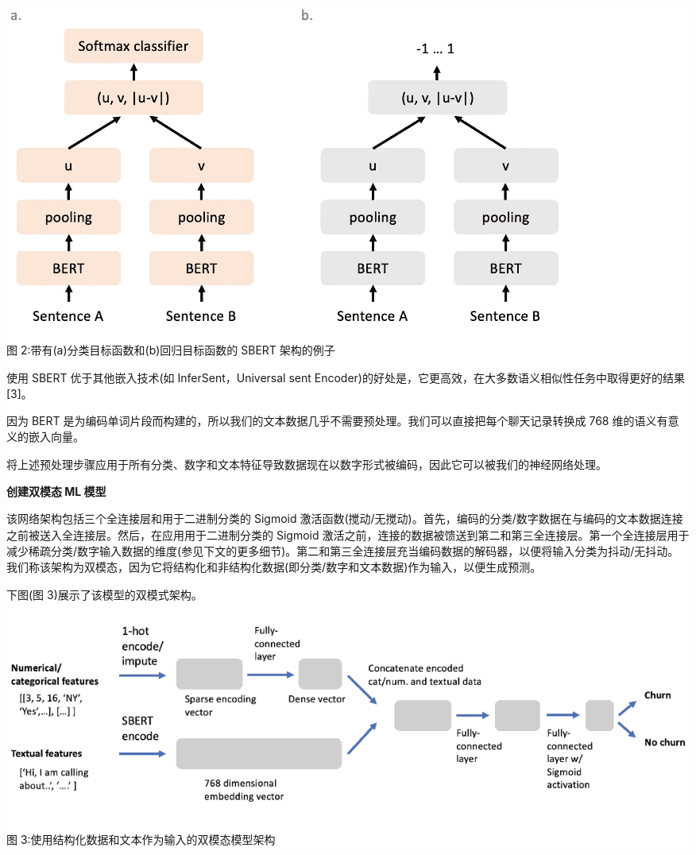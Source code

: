 ![](img/24125854fe4d24d88812d9a0ee2ca63c.png)

图 2:带有(a)分类目标函数和(b)回归目标函数的 SBERT 架构的例子

使用 SBERT 优于其他嵌入技术(如 InferSent，Universal sent Encoder)的好处是，它更高效，在大多数语义相似性任务中取得更好的结果[3]。

因为 BERT 是为编码单词片段而构建的，所以我们的文本数据几乎不需要预处理。我们可以直接把每个聊天记录转换成 768 维的语义有意义的嵌入向量。

将上述预处理步骤应用于所有分类、数字和文本特征导致数据现在以数字形式被编码，因此它可以被我们的神经网络处理。

**创建双模态 ML 模型**

该网络架构包括三个全连接层和用于二进制分类的 Sigmoid 激活函数(搅动/无搅动)。首先，编码的分类/数字数据在与编码的文本数据连接之前被送入全连接层。然后，在应用用于二进制分类的 Sigmoid 激活之前，连接的数据被馈送到第二和第三全连接层。第一个全连接层用于减少稀疏分类/数字输入数据的维度(参见下文的更多细节)。第二和第三全连接层充当编码数据的解码器，以便将输入分类为抖动/无抖动。我们称该架构为双模态，因为它将结构化和非结构化数据(即分类/数字和文本数据)作为输入，以便生成预测。

下图(图 3)展示了该模型的双模式架构。

![](img/0a8e9c2c0d387ee11db0404bfdd5e0a4.png)

图 3:使用结构化数据和文本作为输入的双模态模型架构
